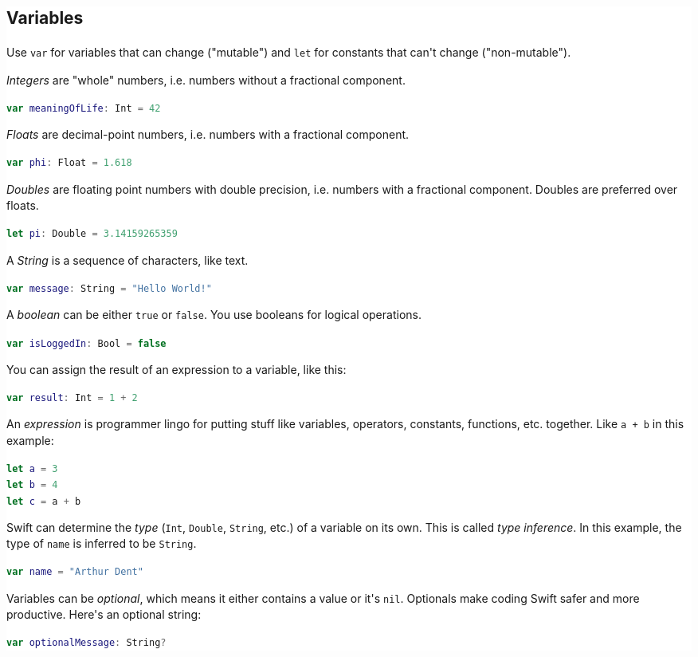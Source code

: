 ## <a name="variables"></a>Variables

Use `var` for variables that can change ("mutable") and `let` for constants that can't change ("non-mutable").

_Integers_ are "whole" numbers, i.e. numbers without a fractional component.

```swift
var meaningOfLife: Int = 42
```

_Floats_ are decimal-point numbers, i.e. numbers with a fractional component.

```swift
var phi: Float = 1.618
```

_Doubles_ are floating point numbers with double precision, i.e. numbers with a fractional component. Doubles are preferred over floats.

```swift
let pi: Double = 3.14159265359
```

A _String_ is a sequence of characters, like text.

```swift
var message: String = "Hello World!"
```

A _boolean_ can be either `true` or `false`. You use booleans for logical operations.

```swift
var isLoggedIn: Bool = false
```

You can assign the result of an expression to a variable, like this:

```swift
var result: Int = 1 + 2
```

An _expression_ is programmer lingo for putting stuff like variables, operators, constants, functions, etc. together. Like `a + b` in this example:

```swift
let a = 3
let b = 4
let c = a + b
```

Swift can determine the _type_ (`Int`, `Double`, `String`, etc.) of a variable on its own. This is called _type inference_. In this example, the type of `name` is inferred to be `String`.

```swift
var name = "Arthur Dent"
```

Variables can be _optional_, which means it either contains a value or it's `nil`. Optionals make coding Swift safer and more productive. Here's an optional string:

```swift
var optionalMessage: String?
```
